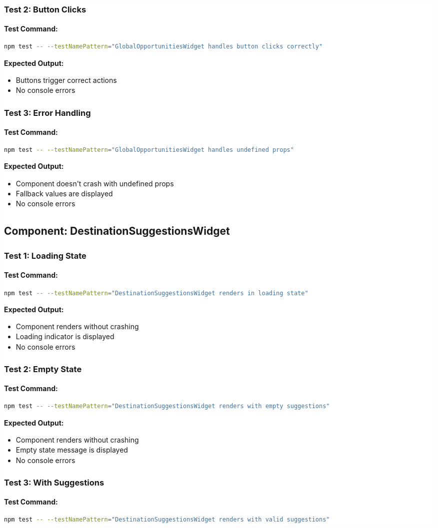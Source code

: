### Test 2: Button Clicks

**Test Command:**
```bash
npm test -- --testNamePattern="GlobalOpportunitiesWidget handles button clicks correctly"
```

**Expected Output:**
- Buttons trigger correct actions
- No console errors

### Test 3: Error Handling

**Test Command:**
```bash
npm test -- --testNamePattern="GlobalOpportunitiesWidget handles undefined props"
```

**Expected Output:**
- Component doesn't crash with undefined props
- Fallback values are displayed
- No console errors

## Component: DestinationSuggestionsWidget

### Test 1: Loading State

**Test Command:**
```bash
npm test -- --testNamePattern="DestinationSuggestionsWidget renders in loading state"
```

**Expected Output:**
- Component renders without crashing
- Loading indicator is displayed
- No console errors

### Test 2: Empty State

**Test Command:**
```bash
npm test -- --testNamePattern="DestinationSuggestionsWidget renders with empty suggestions"
```

**Expected Output:**
- Component renders without crashing
- Empty state message is displayed
- No console errors

### Test 3: With Suggestions

**Test Command:**
```bash
npm test -- --testNamePattern="DestinationSuggestionsWidget renders with valid suggestions"
```
